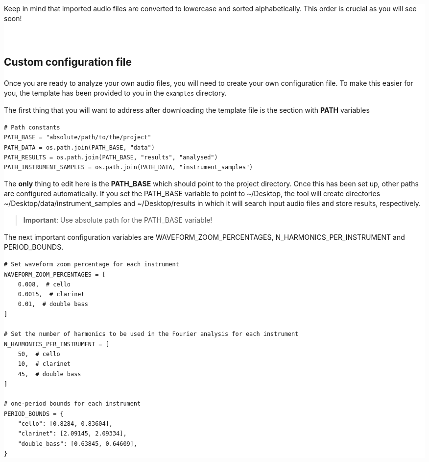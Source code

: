 Keep in mind that imported audio files are converted to lowercase and sorted alphabetically. This order is crucial as you will see soon!

&nbsp;

## Custom configuration file

Once you are ready to analyze your own audio files, you will need to create your own configuration file. To make this easier for you, the template has been provided to you in the ```examples``` directory.

The first thing that you will want to address after downloading the template file is the section with __PATH__ variables

```
# Path constants
PATH_BASE = "absolute/path/to/the/project"
PATH_DATA = os.path.join(PATH_BASE, "data")
PATH_RESULTS = os.path.join(PATH_BASE, "results", "analysed")
PATH_INSTRUMENT_SAMPLES = os.path.join(PATH_DATA, "instrument_samples")
```

The __only__ thing to edit here is the __PATH_BASE__ which should point to the project directory. Once this has been set up, other paths are configured automatically. If you set the PATH_BASE variable to point to ~/Desktop, the tool will create directories ~/Desktop/data/instrument_samples and ~/Desktop/results in which it will search input audio files and store results, respectively.

>**Important**: Use absolute path for the PATH_BASE variable!

The next important configuration variables are WAVEFORM_ZOOM_PERCENTAGES, N_HARMONICS_PER_INSTRUMENT and PERIOD_BOUNDS.

```
# Set waveform zoom percentage for each instrument
WAVEFORM_ZOOM_PERCENTAGES = [
    0.008,  # cello
    0.0015,  # clarinet
    0.01,  # double bass
]

# Set the number of harmonics to be used in the Fourier analysis for each instrument
N_HARMONICS_PER_INSTRUMENT = [
    50,  # cello
    10,  # clarinet
    45,  # double bass
]

# one-period bounds for each instrument
PERIOD_BOUNDS = {
    "cello": [0.8284, 0.83604],
    "clarinet": [2.09145, 2.09334],
    "double_bass": [0.63845, 0.64609],
}
```
